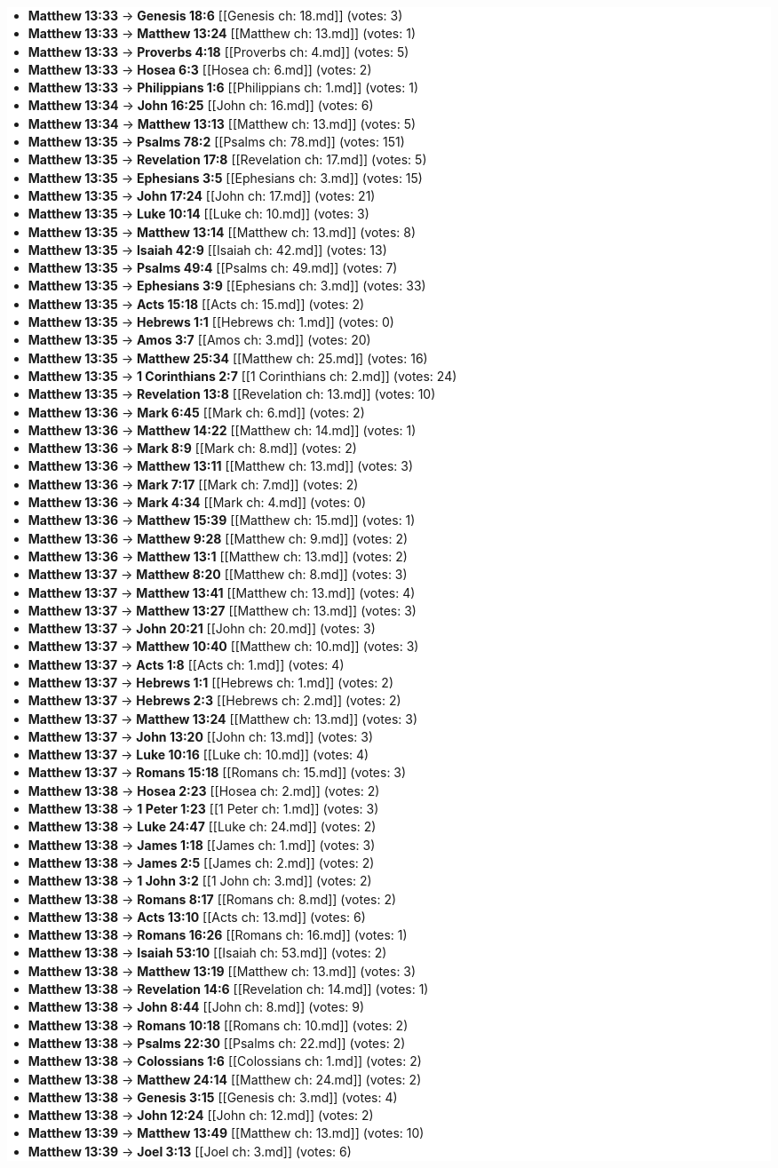 - **Matthew 13:33** → **Genesis 18:6** [[Genesis ch: 18.md]] (votes: 3)
- **Matthew 13:33** → **Matthew 13:24** [[Matthew ch: 13.md]] (votes: 1)
- **Matthew 13:33** → **Proverbs 4:18** [[Proverbs ch: 4.md]] (votes: 5)
- **Matthew 13:33** → **Hosea 6:3** [[Hosea ch: 6.md]] (votes: 2)
- **Matthew 13:33** → **Philippians 1:6** [[Philippians ch: 1.md]] (votes: 1)
- **Matthew 13:34** → **John 16:25** [[John ch: 16.md]] (votes: 6)
- **Matthew 13:34** → **Matthew 13:13** [[Matthew ch: 13.md]] (votes: 5)
- **Matthew 13:35** → **Psalms 78:2** [[Psalms ch: 78.md]] (votes: 151)
- **Matthew 13:35** → **Revelation 17:8** [[Revelation ch: 17.md]] (votes: 5)
- **Matthew 13:35** → **Ephesians 3:5** [[Ephesians ch: 3.md]] (votes: 15)
- **Matthew 13:35** → **John 17:24** [[John ch: 17.md]] (votes: 21)
- **Matthew 13:35** → **Luke 10:14** [[Luke ch: 10.md]] (votes: 3)
- **Matthew 13:35** → **Matthew 13:14** [[Matthew ch: 13.md]] (votes: 8)
- **Matthew 13:35** → **Isaiah 42:9** [[Isaiah ch: 42.md]] (votes: 13)
- **Matthew 13:35** → **Psalms 49:4** [[Psalms ch: 49.md]] (votes: 7)
- **Matthew 13:35** → **Ephesians 3:9** [[Ephesians ch: 3.md]] (votes: 33)
- **Matthew 13:35** → **Acts 15:18** [[Acts ch: 15.md]] (votes: 2)
- **Matthew 13:35** → **Hebrews 1:1** [[Hebrews ch: 1.md]] (votes: 0)
- **Matthew 13:35** → **Amos 3:7** [[Amos ch: 3.md]] (votes: 20)
- **Matthew 13:35** → **Matthew 25:34** [[Matthew ch: 25.md]] (votes: 16)
- **Matthew 13:35** → **1 Corinthians 2:7** [[1 Corinthians ch: 2.md]] (votes: 24)
- **Matthew 13:35** → **Revelation 13:8** [[Revelation ch: 13.md]] (votes: 10)
- **Matthew 13:36** → **Mark 6:45** [[Mark ch: 6.md]] (votes: 2)
- **Matthew 13:36** → **Matthew 14:22** [[Matthew ch: 14.md]] (votes: 1)
- **Matthew 13:36** → **Mark 8:9** [[Mark ch: 8.md]] (votes: 2)
- **Matthew 13:36** → **Matthew 13:11** [[Matthew ch: 13.md]] (votes: 3)
- **Matthew 13:36** → **Mark 7:17** [[Mark ch: 7.md]] (votes: 2)
- **Matthew 13:36** → **Mark 4:34** [[Mark ch: 4.md]] (votes: 0)
- **Matthew 13:36** → **Matthew 15:39** [[Matthew ch: 15.md]] (votes: 1)
- **Matthew 13:36** → **Matthew 9:28** [[Matthew ch: 9.md]] (votes: 2)
- **Matthew 13:36** → **Matthew 13:1** [[Matthew ch: 13.md]] (votes: 2)
- **Matthew 13:37** → **Matthew 8:20** [[Matthew ch: 8.md]] (votes: 3)
- **Matthew 13:37** → **Matthew 13:41** [[Matthew ch: 13.md]] (votes: 4)
- **Matthew 13:37** → **Matthew 13:27** [[Matthew ch: 13.md]] (votes: 3)
- **Matthew 13:37** → **John 20:21** [[John ch: 20.md]] (votes: 3)
- **Matthew 13:37** → **Matthew 10:40** [[Matthew ch: 10.md]] (votes: 3)
- **Matthew 13:37** → **Acts 1:8** [[Acts ch: 1.md]] (votes: 4)
- **Matthew 13:37** → **Hebrews 1:1** [[Hebrews ch: 1.md]] (votes: 2)
- **Matthew 13:37** → **Hebrews 2:3** [[Hebrews ch: 2.md]] (votes: 2)
- **Matthew 13:37** → **Matthew 13:24** [[Matthew ch: 13.md]] (votes: 3)
- **Matthew 13:37** → **John 13:20** [[John ch: 13.md]] (votes: 3)
- **Matthew 13:37** → **Luke 10:16** [[Luke ch: 10.md]] (votes: 4)
- **Matthew 13:37** → **Romans 15:18** [[Romans ch: 15.md]] (votes: 3)
- **Matthew 13:38** → **Hosea 2:23** [[Hosea ch: 2.md]] (votes: 2)
- **Matthew 13:38** → **1 Peter 1:23** [[1 Peter ch: 1.md]] (votes: 3)
- **Matthew 13:38** → **Luke 24:47** [[Luke ch: 24.md]] (votes: 2)
- **Matthew 13:38** → **James 1:18** [[James ch: 1.md]] (votes: 3)
- **Matthew 13:38** → **James 2:5** [[James ch: 2.md]] (votes: 2)
- **Matthew 13:38** → **1 John 3:2** [[1 John ch: 3.md]] (votes: 2)
- **Matthew 13:38** → **Romans 8:17** [[Romans ch: 8.md]] (votes: 2)
- **Matthew 13:38** → **Acts 13:10** [[Acts ch: 13.md]] (votes: 6)
- **Matthew 13:38** → **Romans 16:26** [[Romans ch: 16.md]] (votes: 1)
- **Matthew 13:38** → **Isaiah 53:10** [[Isaiah ch: 53.md]] (votes: 2)
- **Matthew 13:38** → **Matthew 13:19** [[Matthew ch: 13.md]] (votes: 3)
- **Matthew 13:38** → **Revelation 14:6** [[Revelation ch: 14.md]] (votes: 1)
- **Matthew 13:38** → **John 8:44** [[John ch: 8.md]] (votes: 9)
- **Matthew 13:38** → **Romans 10:18** [[Romans ch: 10.md]] (votes: 2)
- **Matthew 13:38** → **Psalms 22:30** [[Psalms ch: 22.md]] (votes: 2)
- **Matthew 13:38** → **Colossians 1:6** [[Colossians ch: 1.md]] (votes: 2)
- **Matthew 13:38** → **Matthew 24:14** [[Matthew ch: 24.md]] (votes: 2)
- **Matthew 13:38** → **Genesis 3:15** [[Genesis ch: 3.md]] (votes: 4)
- **Matthew 13:38** → **John 12:24** [[John ch: 12.md]] (votes: 2)
- **Matthew 13:39** → **Matthew 13:49** [[Matthew ch: 13.md]] (votes: 10)
- **Matthew 13:39** → **Joel 3:13** [[Joel ch: 3.md]] (votes: 6)